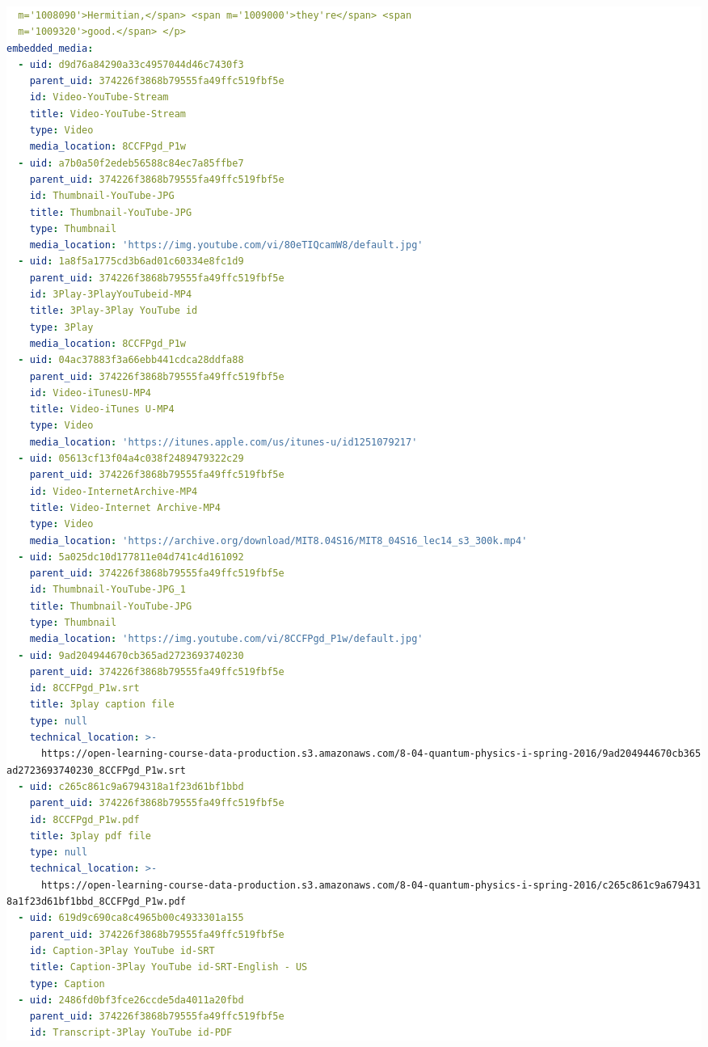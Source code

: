 ```yaml
  m='1008090'>Hermitian,</span> <span m='1009000'>they're</span> <span
  m='1009320'>good.</span> </p>
embedded_media:
  - uid: d9d76a84290a33c4957044d46c7430f3
    parent_uid: 374226f3868b79555fa49ffc519fbf5e
    id: Video-YouTube-Stream
    title: Video-YouTube-Stream
    type: Video
    media_location: 8CCFPgd_P1w
  - uid: a7b0a50f2edeb56588c84ec7a85ffbe7
    parent_uid: 374226f3868b79555fa49ffc519fbf5e
    id: Thumbnail-YouTube-JPG
    title: Thumbnail-YouTube-JPG
    type: Thumbnail
    media_location: 'https://img.youtube.com/vi/80eTIQcamW8/default.jpg'
  - uid: 1a8f5a1775cd3b6ad01c60334e8fc1d9
    parent_uid: 374226f3868b79555fa49ffc519fbf5e
    id: 3Play-3PlayYouTubeid-MP4
    title: 3Play-3Play YouTube id
    type: 3Play
    media_location: 8CCFPgd_P1w
  - uid: 04ac37883f3a66ebb441cdca28ddfa88
    parent_uid: 374226f3868b79555fa49ffc519fbf5e
    id: Video-iTunesU-MP4
    title: Video-iTunes U-MP4
    type: Video
    media_location: 'https://itunes.apple.com/us/itunes-u/id1251079217'
  - uid: 05613cf13f04a4c038f2489479322c29
    parent_uid: 374226f3868b79555fa49ffc519fbf5e
    id: Video-InternetArchive-MP4
    title: Video-Internet Archive-MP4
    type: Video
    media_location: 'https://archive.org/download/MIT8.04S16/MIT8_04S16_lec14_s3_300k.mp4'
  - uid: 5a025dc10d177811e04d741c4d161092
    parent_uid: 374226f3868b79555fa49ffc519fbf5e
    id: Thumbnail-YouTube-JPG_1
    title: Thumbnail-YouTube-JPG
    type: Thumbnail
    media_location: 'https://img.youtube.com/vi/8CCFPgd_P1w/default.jpg'
  - uid: 9ad204944670cb365ad2723693740230
    parent_uid: 374226f3868b79555fa49ffc519fbf5e
    id: 8CCFPgd_P1w.srt
    title: 3play caption file
    type: null
    technical_location: >-
      https://open-learning-course-data-production.s3.amazonaws.com/8-04-quantum-physics-i-spring-2016/9ad204944670cb365ad2723693740230_8CCFPgd_P1w.srt
  - uid: c265c861c9a6794318a1f23d61bf1bbd
    parent_uid: 374226f3868b79555fa49ffc519fbf5e
    id: 8CCFPgd_P1w.pdf
    title: 3play pdf file
    type: null
    technical_location: >-
      https://open-learning-course-data-production.s3.amazonaws.com/8-04-quantum-physics-i-spring-2016/c265c861c9a6794318a1f23d61bf1bbd_8CCFPgd_P1w.pdf
  - uid: 619d9c690ca8c4965b00c4933301a155
    parent_uid: 374226f3868b79555fa49ffc519fbf5e
    id: Caption-3Play YouTube id-SRT
    title: Caption-3Play YouTube id-SRT-English - US
    type: Caption
  - uid: 2486fd0bf3fce26ccde5da4011a20fbd
    parent_uid: 374226f3868b79555fa49ffc519fbf5e
    id: Transcript-3Play YouTube id-PDF
```